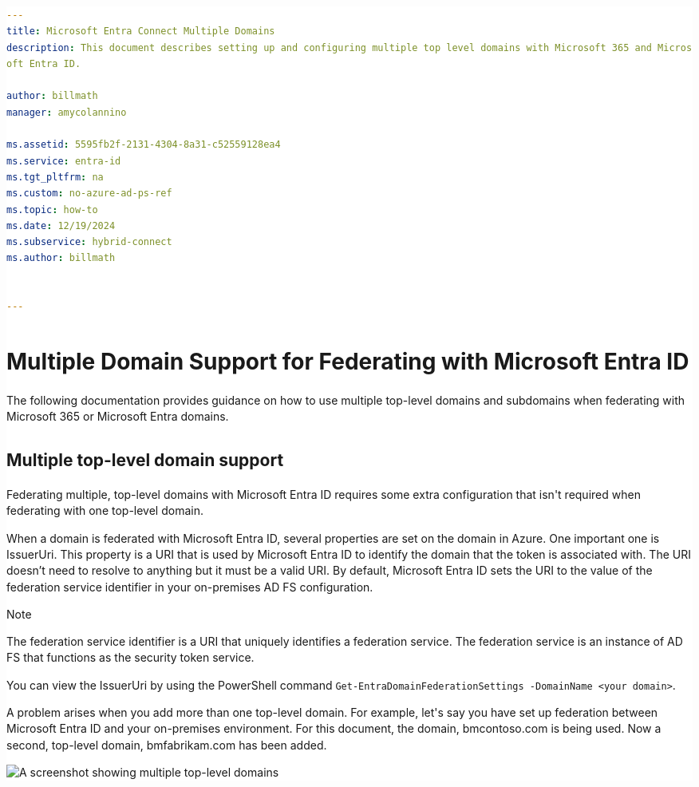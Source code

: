 ```yaml
---
title: Microsoft Entra Connect Multiple Domains
description: This document describes setting up and configuring multiple top level domains with Microsoft 365 and Microsoft Entra ID.

author: billmath
manager: amycolannino

ms.assetid: 5595fb2f-2131-4304-8a31-c52559128ea4
ms.service: entra-id
ms.tgt_pltfrm: na
ms.custom: no-azure-ad-ps-ref
ms.topic: how-to
ms.date: 12/19/2024
ms.subservice: hybrid-connect
ms.author: billmath


---
```

# Multiple Domain Support for Federating with Microsoft Entra ID
The following documentation provides guidance on how to use multiple top-level domains and subdomains when federating with Microsoft 365 or Microsoft Entra domains.

## Multiple top-level domain support
Federating multiple, top-level domains with Microsoft Entra ID requires some extra configuration that isn't required when federating with one top-level domain.

When a domain is federated with Microsoft Entra ID, several properties are set on the domain in Azure. One important one is IssuerUri. This property is a URI that is used by Microsoft Entra ID to identify the domain that the token is associated with. The URI doesn’t need to resolve to anything but it must be a valid URI. By default, Microsoft Entra ID sets the URI to the value of the federation service identifier in your on-premises AD FS configuration.

> [!NOTE]
> The federation service identifier is a URI that uniquely identifies a federation service. The federation service is an instance of AD FS that functions as the security token service.
>
>

You can view the IssuerUri by using the PowerShell command `Get-EntraDomainFederationSettings -DomainName <your domain>`.

A problem arises when you add more than one top-level domain. For example, let's say you have set up federation between Microsoft Entra ID and your on-premises environment. For this document, the domain, bmcontoso.com is being used. Now a second, top-level domain, bmfabrikam.com has been added.

![A screenshot showing multiple top-level domains](./media/how-to-connect-install-multiple-domains/domains.png)
